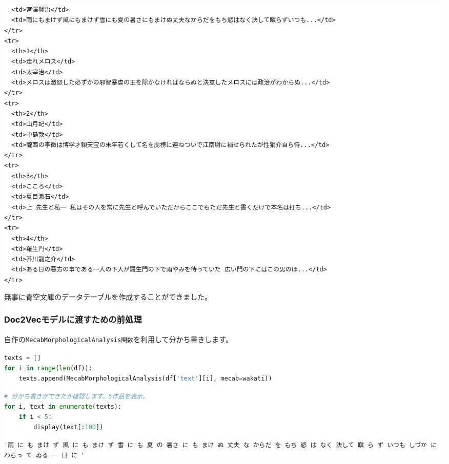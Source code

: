       <td>宮澤賢治</td>
      <td>雨にもまけず風にもまけず雪にも夏の暑さにもまけぬ丈夫なからだをもち慾はなく決して瞋らずいつも...</td>
    </tr>
    <tr>
      <th>1</th>
      <td>走れメロス</td>
      <td>太宰治</td>
      <td>メロスは激怒した必ずかの邪智暴虐の王を除かなければならぬと決意したメロスには政治がわからぬ...</td>
    </tr>
    <tr>
      <th>2</th>
      <td>山月記</td>
      <td>中島敦</td>
      <td>隴西の李徴は博学才穎天宝の末年若くして名を虎榜に連ねついで江南尉に補せられたが性狷介自ら恃...</td>
    </tr>
    <tr>
      <th>3</th>
      <td>こころ</td>
      <td>夏目漱石</td>
      <td>上 先生と私一 私はその人を常に先生と呼んでいただからここでもただ先生と書くだけで本名は打ち...</td>
    </tr>
    <tr>
      <th>4</th>
      <td>羅生門</td>
      <td>芥川龍之介</td>
      <td>ある日の暮方の事である一人の下人が羅生門の下で雨やみを待っていた 広い門の下にはこの男のほ...</td>
    </tr>
  </tbody>
</table>
</div>



無事に青空文庫のデータテーブルを作成することができました。
### Doc2Vecモデルに渡すための前処理
自作の`MecabMorphologicalAnalysis関数`を利用して分かち書きします。


```python
texts = []
for i in range(len(df)):
    texts.append(MecabMorphologicalAnalysis(df['text'][i], mecab=wakati))
```


```python
# 分かち書きができたか確認します。5作品を表示。
for i, text in enumerate(texts):
    if i < 5:
        display(text[:100])
```


    '雨 に も まけ ず 風 に も まけ ず 雪 に も 夏 の 暑さ に も まけ ぬ 丈夫 な からだ を もち 慾 は なく 決して 瞋 ら ず いつも しづか に わらっ て ゐる 一 日 に '
